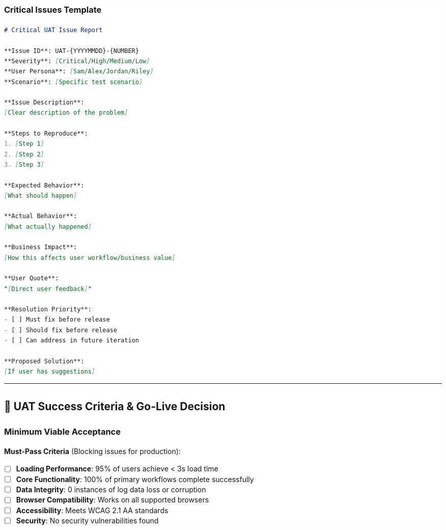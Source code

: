 ### Critical Issues Template

```markdown
# Critical UAT Issue Report

**Issue ID**: UAT-{YYYYMMDD}-{NUMBER}
**Severity**: [Critical/High/Medium/Low]
**User Persona**: [Sam/Alex/Jordan/Riley]
**Scenario**: [Specific test scenario]

**Issue Description**:
[Clear description of the problem]

**Steps to Reproduce**:
1. [Step 1]
2. [Step 2]
3. [Step 3]

**Expected Behavior**:
[What should happen]

**Actual Behavior**:
[What actually happened]

**Business Impact**:
[How this affects user workflow/business value]

**User Quote**:
"[Direct user feedback]"

**Resolution Priority**:
- [ ] Must fix before release
- [ ] Should fix before release
- [ ] Can address in future iteration

**Proposed Solution**:
[If user has suggestions]
```

---

## 🎯 UAT Success Criteria & Go-Live Decision

### Minimum Viable Acceptance

**Must-Pass Criteria** (Blocking issues for production):
- [ ] **Loading Performance**: 95% of users achieve < 3s load time
- [ ] **Core Functionality**: 100% of primary workflows complete successfully
- [ ] **Data Integrity**: 0 instances of log data loss or corruption
- [ ] **Browser Compatibility**: Works on all supported browsers
- [ ] **Accessibility**: Meets WCAG 2.1 AA standards
- [ ] **Security**: No security vulnerabilities found
